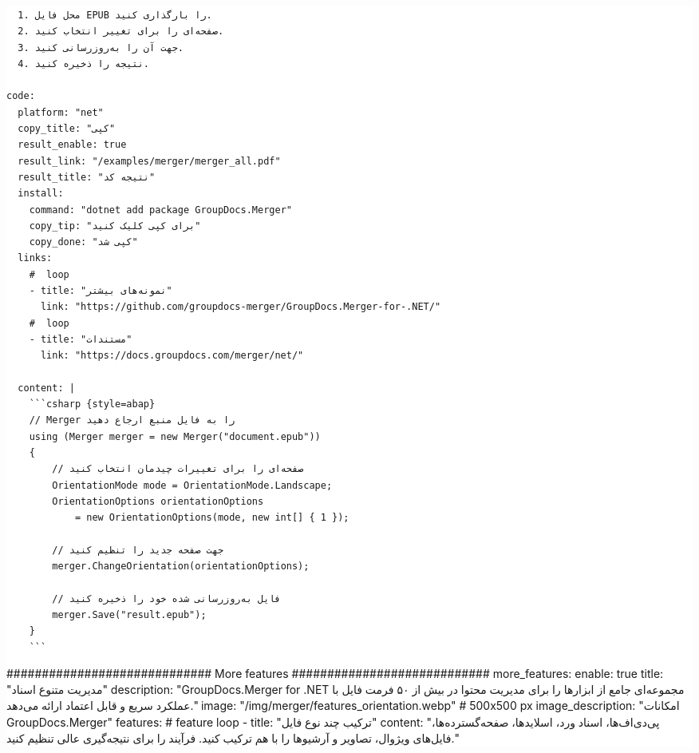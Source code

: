       1. محل فایل EPUB را بارگذاری کنید.
      2. صفحه‌ای را برای تغییر انتخاب کنید.
      3. جهت آن را به‌روزرسانی کنید.
      4. نتیجه را ذخیره کنید.
   
    code:
      platform: "net"
      copy_title: "کپی"
      result_enable: true
      result_link: "/examples/merger/merger_all.pdf"
      result_title: "نتیجه کد"
      install:
        command: "dotnet add package GroupDocs.Merger"
        copy_tip: "برای کپی کلیک کنید"
        copy_done: "کپی شد"
      links:
        #  loop
        - title: "نمونه‌های بیشتر"
          link: "https://github.com/groupdocs-merger/GroupDocs.Merger-for-.NET/"
        #  loop
        - title: "مستندات"
          link: "https://docs.groupdocs.com/merger/net/"
          
      content: |
        ```csharp {style=abap}
        // Merger را به فایل منبع ارجاع دهید
        using (Merger merger = new Merger("document.epub"))
        {
            // صفحه‌ای را برای تغییرات چیدمان انتخاب کنید
            OrientationMode mode = OrientationMode.Landscape;
            OrientationOptions orientationOptions 
                = new OrientationOptions(mode, new int[] { 1 });

            // جهت صفحه جدید را تنظیم کنید
            merger.ChangeOrientation(orientationOptions);

            // فایل به‌روزرسانی شده خود را ذخیره کنید
            merger.Save("result.epub");
        }
        ```            

############################# More features ############################
more_features:
  enable: true
  title: "مدیریت متنوع اسناد"
  description: "GroupDocs.Merger for .NET مجموعه‌ای جامع از ابزارها را برای مدیریت محتوا در بیش از ۵۰ فرمت فایل با عملکرد سریع و قابل اعتماد ارائه می‌دهد."
  image: "/img/merger/features_orientation.webp" # 500x500 px
  image_description: "امکانات GroupDocs.Merger"
  features:
    # feature loop
    - title: "ترکیب چند نوع فایل"
      content: "پی‌دی‌اف‌ها، اسناد ورد، اسلایدها، صفحه‌گسترده‌ها، فایل‌های ویژوال، تصاویر و آرشیوها را با هم ترکیب کنید. فرآیند را برای نتیجه‌گیری عالی تنظیم کنید."
